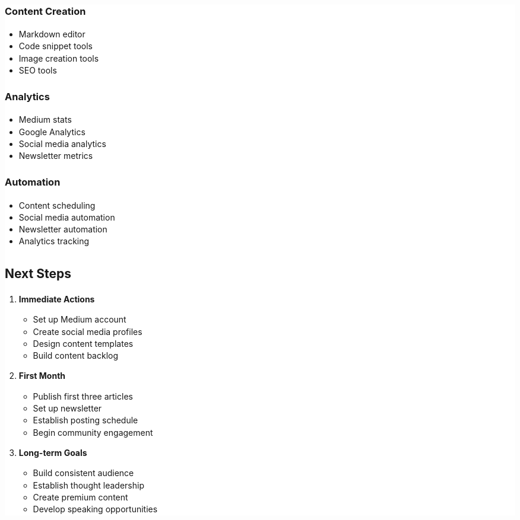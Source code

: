 ### Content Creation
- Markdown editor
- Code snippet tools
- Image creation tools
- SEO tools

### Analytics
- Medium stats
- Google Analytics
- Social media analytics
- Newsletter metrics

### Automation
- Content scheduling
- Social media automation
- Newsletter automation
- Analytics tracking

## Next Steps

1. **Immediate Actions**
   - Set up Medium account
   - Create social media profiles
   - Design content templates
   - Build content backlog

2. **First Month**
   - Publish first three articles
   - Set up newsletter
   - Establish posting schedule
   - Begin community engagement

3. **Long-term Goals**
   - Build consistent audience
   - Establish thought leadership
   - Create premium content
   - Develop speaking opportunities 
